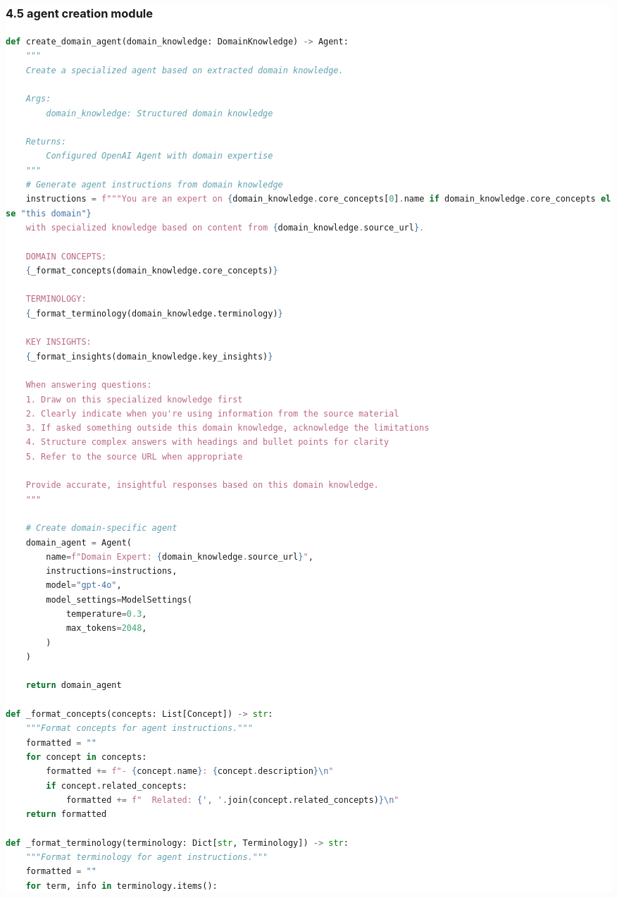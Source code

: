 ### 4.5 agent creation module

```python
def create_domain_agent(domain_knowledge: DomainKnowledge) -> Agent:
    """
    Create a specialized agent based on extracted domain knowledge.
    
    Args:
        domain_knowledge: Structured domain knowledge
        
    Returns:
        Configured OpenAI Agent with domain expertise
    """
    # Generate agent instructions from domain knowledge
    instructions = f"""You are an expert on {domain_knowledge.core_concepts[0].name if domain_knowledge.core_concepts else "this domain"} 
    with specialized knowledge based on content from {domain_knowledge.source_url}.
    
    DOMAIN CONCEPTS:
    {_format_concepts(domain_knowledge.core_concepts)}
    
    TERMINOLOGY:
    {_format_terminology(domain_knowledge.terminology)}
    
    KEY INSIGHTS:
    {_format_insights(domain_knowledge.key_insights)}
    
    When answering questions:
    1. Draw on this specialized knowledge first
    2. Clearly indicate when you're using information from the source material
    3. If asked something outside this domain knowledge, acknowledge the limitations
    4. Structure complex answers with headings and bullet points for clarity
    5. Refer to the source URL when appropriate
    
    Provide accurate, insightful responses based on this domain knowledge.
    """
    
    # Create domain-specific agent
    domain_agent = Agent(
        name=f"Domain Expert: {domain_knowledge.source_url}",
        instructions=instructions,
        model="gpt-4o",
        model_settings=ModelSettings(
            temperature=0.3,
            max_tokens=2048,
        )
    )
    
    return domain_agent

def _format_concepts(concepts: List[Concept]) -> str:
    """Format concepts for agent instructions."""
    formatted = ""
    for concept in concepts:
        formatted += f"- {concept.name}: {concept.description}\n"
        if concept.related_concepts:
            formatted += f"  Related: {', '.join(concept.related_concepts)}\n"
    return formatted

def _format_terminology(terminology: Dict[str, Terminology]) -> str:
    """Format terminology for agent instructions."""
    formatted = ""
    for term, info in terminology.items():
```